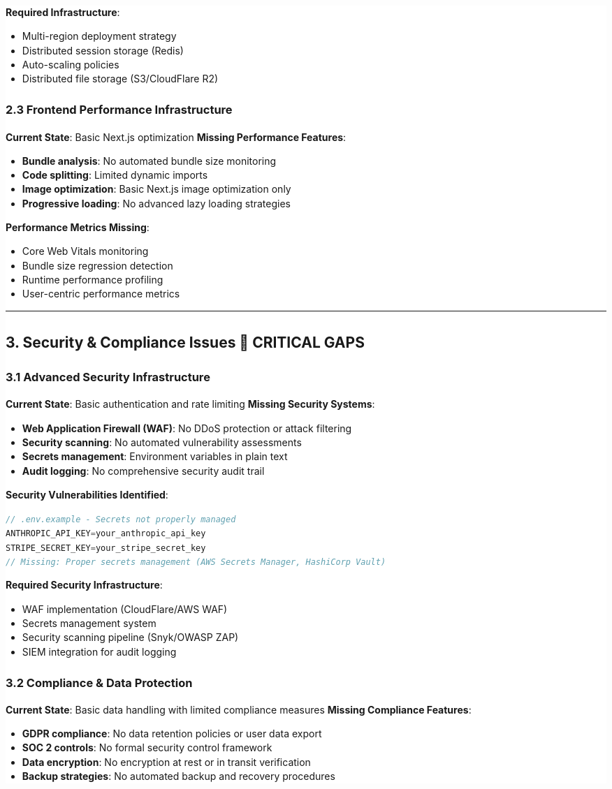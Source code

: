 **Required Infrastructure**:
- Multi-region deployment strategy
- Distributed session storage (Redis)
- Auto-scaling policies
- Distributed file storage (S3/CloudFlare R2)

### 2.3 Frontend Performance Infrastructure
**Current State**: Basic Next.js optimization
**Missing Performance Features**:
- **Bundle analysis**: No automated bundle size monitoring
- **Code splitting**: Limited dynamic imports
- **Image optimization**: Basic Next.js image optimization only
- **Progressive loading**: No advanced lazy loading strategies

**Performance Metrics Missing**:
- Core Web Vitals monitoring
- Bundle size regression detection
- Runtime performance profiling
- User-centric performance metrics

---

## 3. Security & Compliance Issues 🔴 **CRITICAL GAPS**

### 3.1 Advanced Security Infrastructure
**Current State**: Basic authentication and rate limiting
**Missing Security Systems**:
- **Web Application Firewall (WAF)**: No DDoS protection or attack filtering
- **Security scanning**: No automated vulnerability assessments
- **Secrets management**: Environment variables in plain text
- **Audit logging**: No comprehensive security audit trail

**Security Vulnerabilities Identified**:
```typescript
// .env.example - Secrets not properly managed
ANTHROPIC_API_KEY=your_anthropic_api_key
STRIPE_SECRET_KEY=your_stripe_secret_key
// Missing: Proper secrets management (AWS Secrets Manager, HashiCorp Vault)
```

**Required Security Infrastructure**:
- WAF implementation (CloudFlare/AWS WAF)
- Secrets management system
- Security scanning pipeline (Snyk/OWASP ZAP)
- SIEM integration for audit logging

### 3.2 Compliance & Data Protection
**Current State**: Basic data handling with limited compliance measures
**Missing Compliance Features**:
- **GDPR compliance**: No data retention policies or user data export
- **SOC 2 controls**: No formal security control framework
- **Data encryption**: No encryption at rest or in transit verification
- **Backup strategies**: No automated backup and recovery procedures

